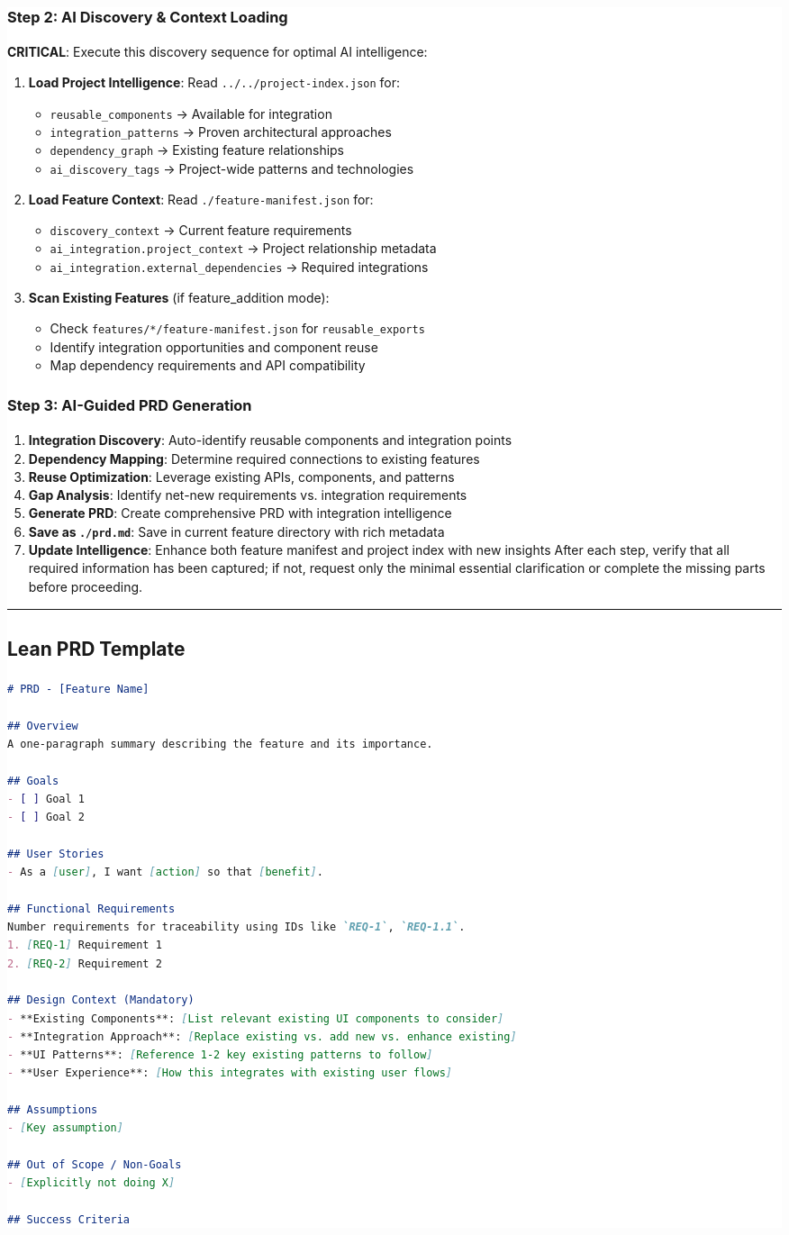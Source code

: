 ### **Step 2: AI Discovery & Context Loading**
**CRITICAL**: Execute this discovery sequence for optimal AI intelligence:

1. **Load Project Intelligence**: Read `../../project-index.json` for:
   - `reusable_components` → Available for integration
   - `integration_patterns` → Proven architectural approaches  
   - `dependency_graph` → Existing feature relationships
   - `ai_discovery_tags` → Project-wide patterns and technologies

2. **Load Feature Context**: Read `./feature-manifest.json` for:
   - `discovery_context` → Current feature requirements
   - `ai_integration.project_context` → Project relationship metadata
   - `ai_integration.external_dependencies` → Required integrations

3. **Scan Existing Features** (if feature_addition mode):
   - Check `features/*/feature-manifest.json` for `reusable_exports`
   - Identify integration opportunities and component reuse
   - Map dependency requirements and API compatibility

### **Step 3: AI-Guided PRD Generation**
1. **Integration Discovery**: Auto-identify reusable components and integration points
2. **Dependency Mapping**: Determine required connections to existing features  
3. **Reuse Optimization**: Leverage existing APIs, components, and patterns
4. **Gap Analysis**: Identify net-new requirements vs. integration requirements
5. **Generate PRD**: Create comprehensive PRD with integration intelligence
6. **Save as `./prd.md`**: Save in current feature directory with rich metadata
7. **Update Intelligence**: Enhance both feature manifest and project index with new insights
After each step, verify that all required information has been captured; if not, request only the minimal essential clarification or complete the missing parts before proceeding.

---

## Lean PRD Template
```markdown
# PRD - [Feature Name]

## Overview
A one-paragraph summary describing the feature and its importance.

## Goals
- [ ] Goal 1
- [ ] Goal 2

## User Stories
- As a [user], I want [action] so that [benefit].

## Functional Requirements
Number requirements for traceability using IDs like `REQ-1`, `REQ-1.1`.
1. [REQ-1] Requirement 1
2. [REQ-2] Requirement 2

## Design Context (Mandatory)
- **Existing Components**: [List relevant existing UI components to consider]
- **Integration Approach**: [Replace existing vs. add new vs. enhance existing]
- **UI Patterns**: [Reference 1-2 key existing patterns to follow]
- **User Experience**: [How this integrates with existing user flows]

## Assumptions
- [Key assumption]

## Out of Scope / Non-Goals
- [Explicitly not doing X]

## Success Criteria
```